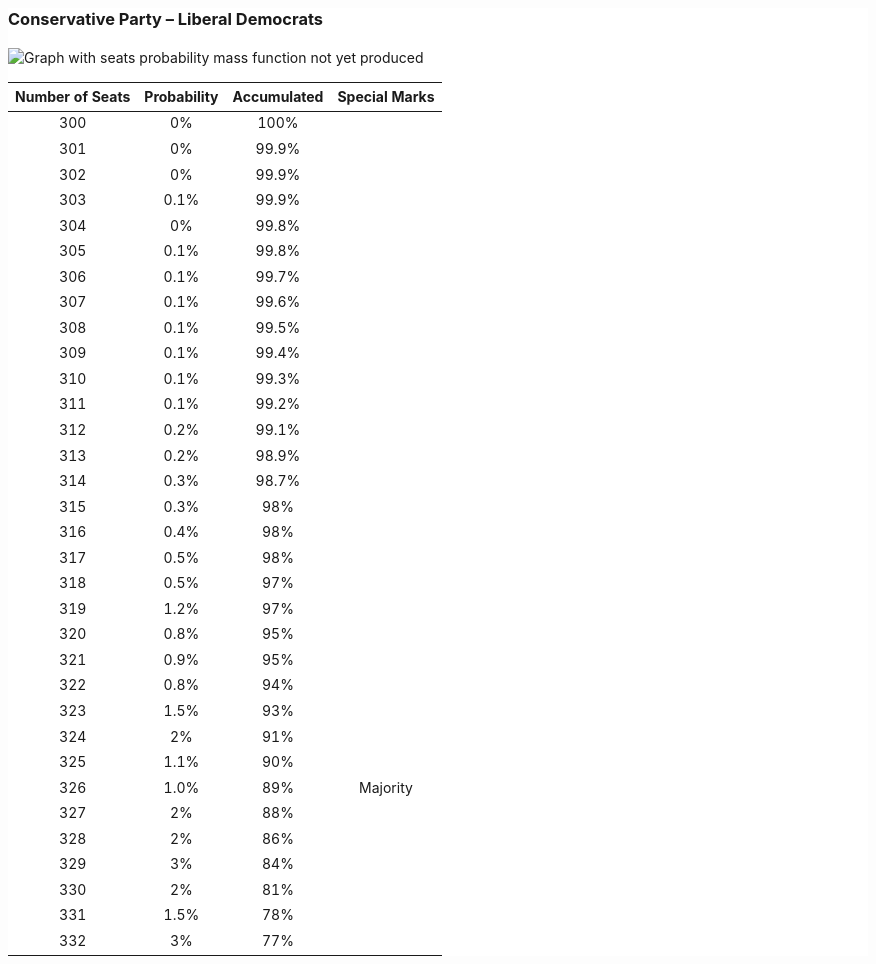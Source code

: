 ### Conservative Party – Liberal Democrats

![Graph with seats probability mass function not yet produced](2020-09-02-RedfieldWiltonStrategies-coalitions-seats-pmf-con–libdem.png "Seats Probability Mass Function")

| Number of Seats | Probability | Accumulated | Special Marks |
|:---------------:|:-----------:|:-----------:|:-------------:|
| 300 | 0% | 100% |  |
| 301 | 0% | 99.9% |  |
| 302 | 0% | 99.9% |  |
| 303 | 0.1% | 99.9% |  |
| 304 | 0% | 99.8% |  |
| 305 | 0.1% | 99.8% |  |
| 306 | 0.1% | 99.7% |  |
| 307 | 0.1% | 99.6% |  |
| 308 | 0.1% | 99.5% |  |
| 309 | 0.1% | 99.4% |  |
| 310 | 0.1% | 99.3% |  |
| 311 | 0.1% | 99.2% |  |
| 312 | 0.2% | 99.1% |  |
| 313 | 0.2% | 98.9% |  |
| 314 | 0.3% | 98.7% |  |
| 315 | 0.3% | 98% |  |
| 316 | 0.4% | 98% |  |
| 317 | 0.5% | 98% |  |
| 318 | 0.5% | 97% |  |
| 319 | 1.2% | 97% |  |
| 320 | 0.8% | 95% |  |
| 321 | 0.9% | 95% |  |
| 322 | 0.8% | 94% |  |
| 323 | 1.5% | 93% |  |
| 324 | 2% | 91% |  |
| 325 | 1.1% | 90% |  |
| 326 | 1.0% | 89% | Majority |
| 327 | 2% | 88% |  |
| 328 | 2% | 86% |  |
| 329 | 3% | 84% |  |
| 330 | 2% | 81% |  |
| 331 | 1.5% | 78% |  |
| 332 | 3% | 77% |  |